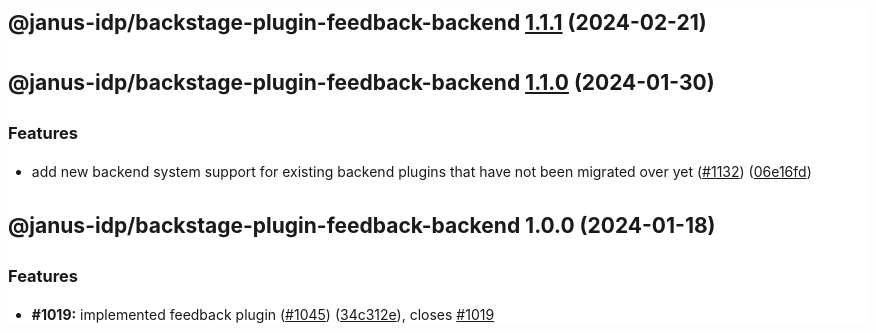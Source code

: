 ## @janus-idp/backstage-plugin-feedback-backend [1.1.1](https://github.com/janus-idp/backstage-plugins/compare/@janus-idp/backstage-plugin-feedback-backend@1.1.0...@janus-idp/backstage-plugin-feedback-backend@1.1.1) (2024-02-21)

## @janus-idp/backstage-plugin-feedback-backend [1.1.0](https://github.com/janus-idp/backstage-plugins/compare/@janus-idp/backstage-plugin-feedback-backend@1.0.0...@janus-idp/backstage-plugin-feedback-backend@1.1.0) (2024-01-30)

### Features

- add new backend system support for existing backend plugins that have not been migrated over yet ([#1132](https://github.com/janus-idp/backstage-plugins/issues/1132)) ([06e16fd](https://github.com/janus-idp/backstage-plugins/commit/06e16fdcf64257dd08297cb727445d9a8a23c522))

## @janus-idp/backstage-plugin-feedback-backend 1.0.0 (2024-01-18)

### Features

- **#1019:** implemented feedback plugin ([#1045](https://github.com/janus-idp/backstage-plugins/issues/1045)) ([34c312e](https://github.com/janus-idp/backstage-plugins/commit/34c312e3c8522e81d04621abdcb174c0ecb25733)), closes [#1019](https://github.com/janus-idp/backstage-plugins/issues/1019)
